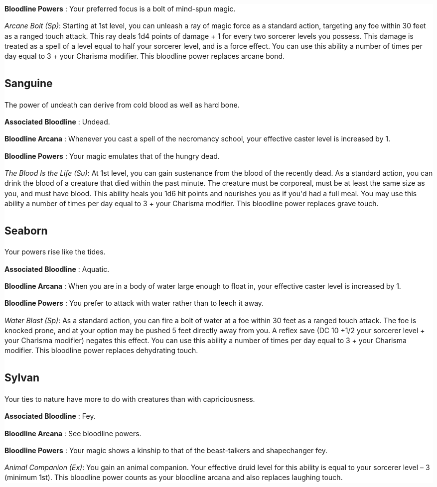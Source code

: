 **Bloodline Powers** : Your preferred focus is a bolt of mind-spun magic.

_Arcane Bolt (Sp)_: Starting at 1st level, you can unleash a ray of magic force as a standard action, targeting any foe within 30 feet as a ranged touch attack. This ray deals 1d4 points of damage + 1 for every two sorcerer levels you possess. This damage is treated as a spell of a level equal to half your sorcerer level, and is a force effect. You can use this ability a number of times per day equal to 3 + your Charisma modifier. This bloodline power replaces arcane bond.

## Sanguine

The power of undeath can derive from cold blood as well as hard bone.

**Associated Bloodline** : Undead.

**Bloodline Arcana** : Whenever you cast a spell of the necromancy school, your effective caster level is increased by 1.

**Bloodline Powers** : Your magic emulates that of the hungry dead.

_The Blood Is the Life (Su)_: At 1st level, you can gain sustenance from the blood of the recently dead. As a standard action, you can drink the blood of a creature that died within the past minute. The creature must be corporeal, must be at least the same size as you, and must have blood. This ability heals you 1d6 hit points and nourishes you as if you'd had a full meal. You may use this ability a number of times per day equal to 3 + your Charisma modifier. This bloodline power replaces grave touch.

## Seaborn

Your powers rise like the tides.

**Associated Bloodline** : Aquatic.

**Bloodline Arcana** : When you are in a body of water large enough to float in, your effective caster level is increased by 1.

**Bloodline Powers** : You prefer to attack with water rather than to leech it away.

_Water Blast (Sp)_: As a standard action, you can fire a bolt of water at a foe within 30 feet as a ranged touch attack. The foe is knocked prone, and at your option may be pushed 5 feet directly away from you. A reflex save (DC 10 +1/2 your sorcerer level + your Charisma modifier) negates this effect. You can use this ability a number of times per day equal to 3 + your Charisma modifier. This bloodline power replaces dehydrating touch.

## Sylvan

Your ties to nature have more to do with creatures than with capriciousness.

**Associated Bloodline** : Fey.

**Bloodline Arcana** : See bloodline powers.

**Bloodline Powers** : Your magic shows a kinship to that of the beast-talkers and shapechanger fey.

_Animal Companion (Ex)_: You gain an animal companion. Your effective druid level for this ability is equal to your sorcerer level – 3 (minimum 1st). This bloodline power counts as your bloodline arcana and also replaces laughing touch.
